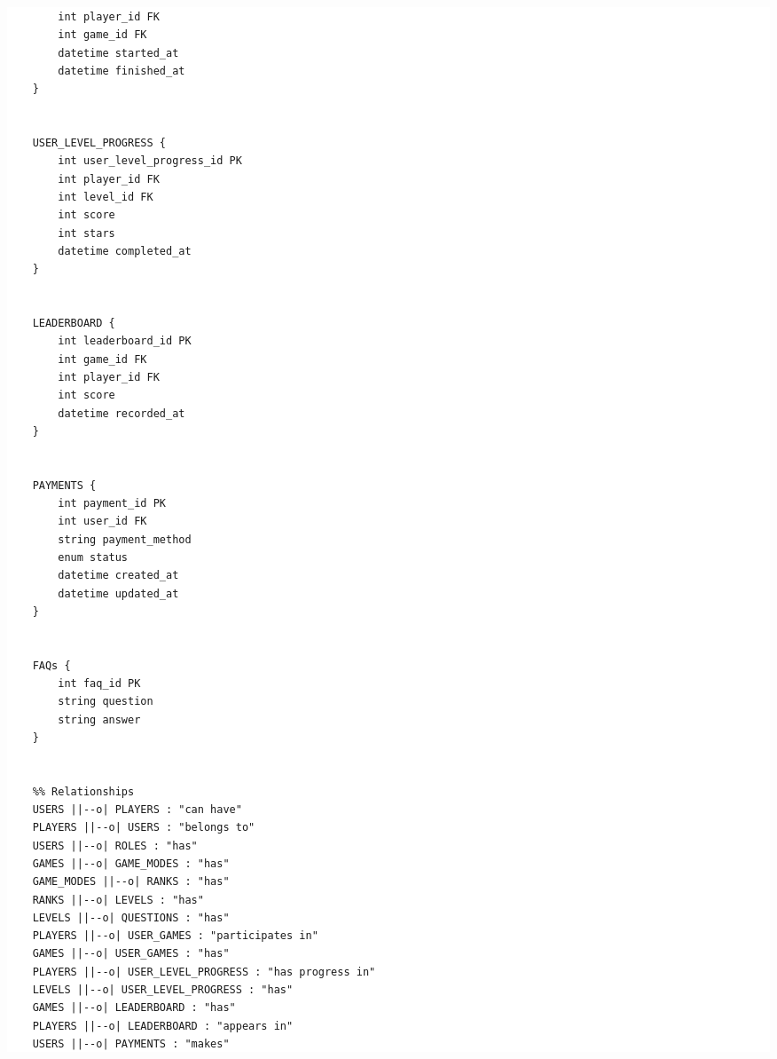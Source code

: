 ```
        int player_id FK
        int game_id FK
        datetime started_at
        datetime finished_at
    }


    USER_LEVEL_PROGRESS {
        int user_level_progress_id PK
        int player_id FK
        int level_id FK
        int score
        int stars
        datetime completed_at
    }


    LEADERBOARD {
        int leaderboard_id PK
        int game_id FK
        int player_id FK
        int score
        datetime recorded_at
    }


    PAYMENTS {
        int payment_id PK
        int user_id FK
        string payment_method
        enum status
        datetime created_at
        datetime updated_at
    }


    FAQs {
        int faq_id PK
        string question
        string answer
    }


    %% Relationships
    USERS ||--o| PLAYERS : "can have"
    PLAYERS ||--o| USERS : "belongs to"
    USERS ||--o| ROLES : "has"
    GAMES ||--o| GAME_MODES : "has"
    GAME_MODES ||--o| RANKS : "has"
    RANKS ||--o| LEVELS : "has"
    LEVELS ||--o| QUESTIONS : "has"
    PLAYERS ||--o| USER_GAMES : "participates in"
    GAMES ||--o| USER_GAMES : "has"
    PLAYERS ||--o| USER_LEVEL_PROGRESS : "has progress in"
    LEVELS ||--o| USER_LEVEL_PROGRESS : "has"
    GAMES ||--o| LEADERBOARD : "has"
    PLAYERS ||--o| LEADERBOARD : "appears in"
    USERS ||--o| PAYMENTS : "makes"
```
